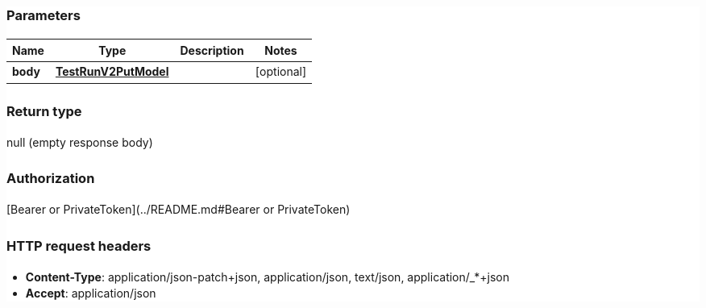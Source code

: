 ### Parameters

Name | Type | Description  | Notes
------------- | ------------- | ------------- | -------------
 **body** | [**TestRunV2PutModel**](TestRunV2PutModel.md)|  | [optional]

### Return type

null (empty response body)

### Authorization

[Bearer or PrivateToken](../README.md#Bearer or PrivateToken)

### HTTP request headers

 - **Content-Type**: application/json-patch+json, application/json, text/json, application/_*+json
 - **Accept**: application/json

